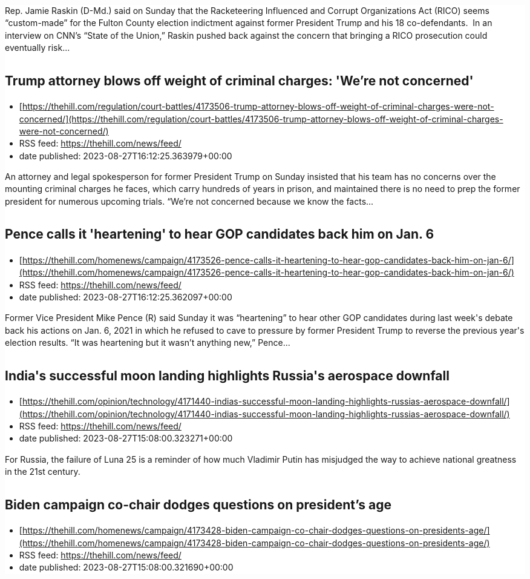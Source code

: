 Rep. Jamie Raskin (D-Md.) said on Sunday that the Racketeering Influenced and Corrupt Organizations Act (RICO) seems “custom-made” for the Fulton County election indictment against former President Trump and his 18 co-defendants.  In an interview on CNN’s “State of the Union,” Raskin pushed back against the concern that bringing a RICO prosecution could eventually risk...

## Trump attorney blows off weight of criminal charges: 'We’re not concerned'
 - [https://thehill.com/regulation/court-battles/4173506-trump-attorney-blows-off-weight-of-criminal-charges-were-not-concerned/](https://thehill.com/regulation/court-battles/4173506-trump-attorney-blows-off-weight-of-criminal-charges-were-not-concerned/)
 - RSS feed: https://thehill.com/news/feed/
 - date published: 2023-08-27T16:12:25.363979+00:00

An attorney and legal spokesperson for former President Trump on Sunday insisted that his team has no concerns over the mounting criminal charges he faces, which carry hundreds of years in prison, and maintained there is no need to prep the former president for numerous upcoming trials. “We’re not concerned because we know the facts...

## Pence calls it 'heartening' to hear GOP candidates back him on Jan. 6
 - [https://thehill.com/homenews/campaign/4173526-pence-calls-it-heartening-to-hear-gop-candidates-back-him-on-jan-6/](https://thehill.com/homenews/campaign/4173526-pence-calls-it-heartening-to-hear-gop-candidates-back-him-on-jan-6/)
 - RSS feed: https://thehill.com/news/feed/
 - date published: 2023-08-27T16:12:25.362097+00:00

Former Vice President Mike Pence (R) said Sunday it was “heartening” to hear other GOP candidates during last week's debate back his actions on Jan. 6, 2021 in which he refused to cave to pressure by former President Trump to reverse the previous year's election results. “It was heartening but it wasn’t anything new,” Pence...

## India's successful moon landing highlights Russia's aerospace downfall
 - [https://thehill.com/opinion/technology/4171440-indias-successful-moon-landing-highlights-russias-aerospace-downfall/](https://thehill.com/opinion/technology/4171440-indias-successful-moon-landing-highlights-russias-aerospace-downfall/)
 - RSS feed: https://thehill.com/news/feed/
 - date published: 2023-08-27T15:08:00.323271+00:00

For Russia, the failure of Luna 25 is a reminder of how much Vladimir Putin has misjudged the way to achieve national greatness in the 21st century.

## Biden campaign co-chair dodges questions on president’s age
 - [https://thehill.com/homenews/campaign/4173428-biden-campaign-co-chair-dodges-questions-on-presidents-age/](https://thehill.com/homenews/campaign/4173428-biden-campaign-co-chair-dodges-questions-on-presidents-age/)
 - RSS feed: https://thehill.com/news/feed/
 - date published: 2023-08-27T15:08:00.321690+00:00
